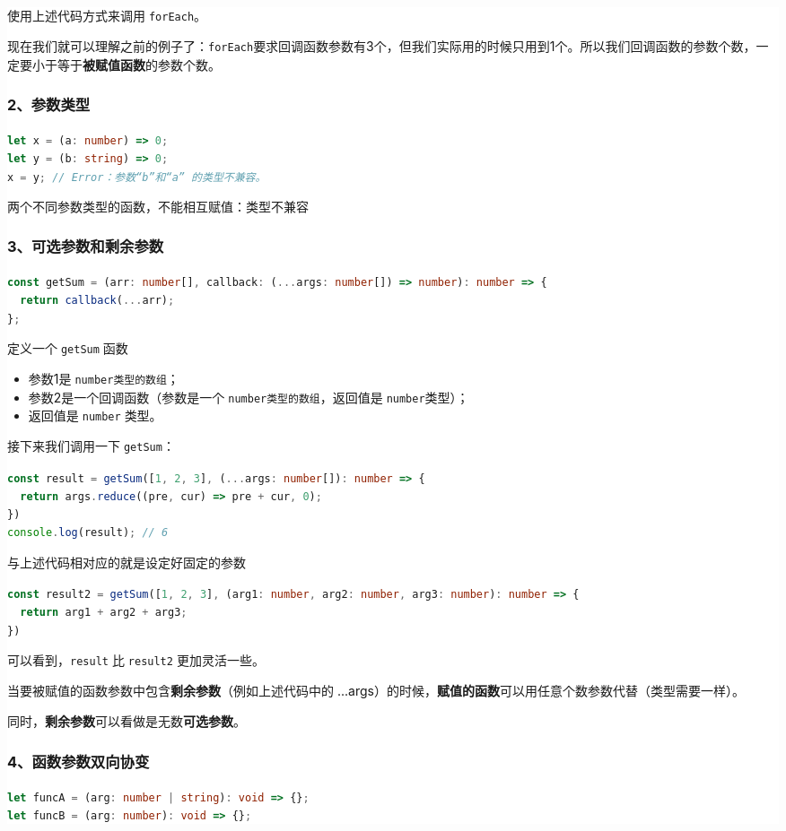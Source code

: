 使用上述代码方式来调用 `forEach`。

现在我们就可以理解之前的例子了：`forEach`要求回调函数参数有3个，但我们实际用的时候只用到1个。所以我们回调函数的参数个数，一定要小于等于**被赋值函数**的参数个数。



### 2、参数类型

```ts
let x = (a: number) => 0;
let y = (b: string) => 0;
x = y; // Error：参数“b”和“a” 的类型不兼容。
```

两个不同参数类型的函数，不能相互赋值：类型不兼容



### 3、可选参数和剩余参数

```ts
const getSum = (arr: number[], callback: (...args: number[]) => number): number => {
  return callback(...arr);
};
```

定义一个 `getSum` 函数

- 参数1是 `number类型的数组`；
- 参数2是一个回调函数（参数是一个 `number类型的数组`，返回值是 `number`类型）；
- 返回值是 `number` 类型。

接下来我们调用一下 `getSum`：

```ts
const result = getSum([1, 2, 3], (...args: number[]): number => {
  return args.reduce((pre, cur) => pre + cur, 0);
})
console.log(result); // 6
```

与上述代码相对应的就是设定好固定的参数

```ts
const result2 = getSum([1, 2, 3], (arg1: number, arg2: number, arg3: number): number => {
  return arg1 + arg2 + arg3;
})
```

可以看到，`result` 比 `result2` 更加灵活一些。

当要被赋值的函数参数中包含**剩余参数**（例如上述代码中的 ...args）的时候，**赋值的函数**可以用任意个数参数代替（类型需要一样）。

同时，**剩余参数**可以看做是无数**可选参数**。



### 4、函数参数双向协变

```ts
let funcA = (arg: number | string): void => {};
let funcB = (arg: number): void => {};
```
